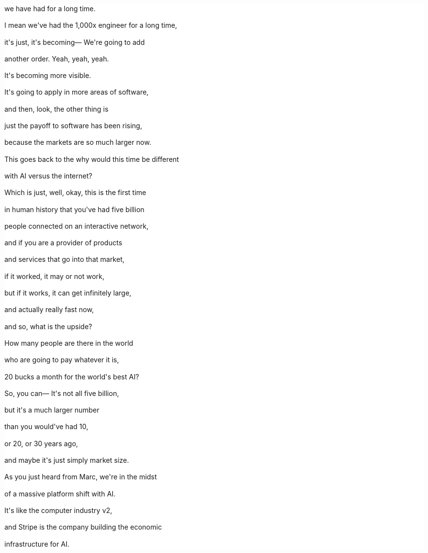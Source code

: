 we have had for a long time.

I mean we've had the 1,000x engineer for a long time,

it's just, it's becoming— We're going to add

another order. Yeah, yeah, yeah.

It's becoming more visible.

It's going to apply in more areas of software,

and then, look, the other thing is

just the payoff to software has been rising,

because the markets are so much larger now.

This goes back to the why would this time be different

with AI versus the internet?

Which is just, well, okay, this is the first time

in human history that you've had five billion

people connected on an interactive network,

and if you are a provider of products

and services that go into that market,

if it worked, it may or not work,

but if it works, it can get infinitely large,

and actually really fast now,

and so, what is the upside?

How many people are there in the world

who are going to pay whatever it is,

20 bucks a month for the world's best AI?

So, you can— It's not all five billion,

but it's a much larger number

than you would've had 10,

or 20, or 30 years ago,

and maybe it's just simply market size.

As you just heard from Marc, we're in the midst

of a massive platform shift with AI.

It's like the computer industry v2,

and Stripe is the company building the economic

infrastructure for AI.
